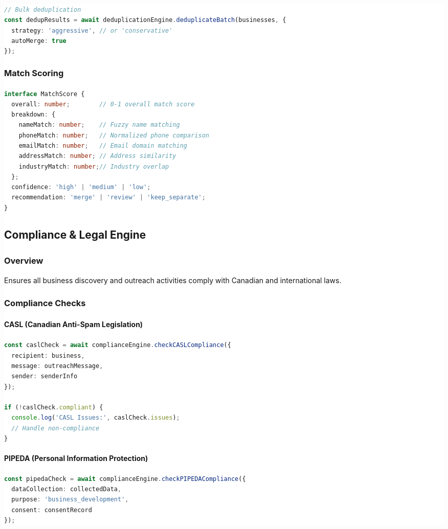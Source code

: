 ```typescript
// Bulk deduplication
const dedupResults = await deduplicationEngine.deduplicateBatch(businesses, {
  strategy: 'aggressive', // or 'conservative'
  autoMerge: true
});
```

### Match Scoring

```typescript
interface MatchScore {
  overall: number;        // 0-1 overall match score
  breakdown: {
    nameMatch: number;    // Fuzzy name matching
    phoneMatch: number;   // Normalized phone comparison
    emailMatch: number;   // Email domain matching
    addressMatch: number; // Address similarity
    industryMatch: number;// Industry overlap
  };
  confidence: 'high' | 'medium' | 'low';
  recommendation: 'merge' | 'review' | 'keep_separate';
}
```

## Compliance & Legal Engine

### Overview
Ensures all business discovery and outreach activities comply with Canadian and international laws.

### Compliance Checks

#### CASL (Canadian Anti-Spam Legislation)
```typescript
const caslCheck = await complianceEngine.checkCASLCompliance({
  recipient: business,
  message: outreachMessage,
  sender: senderInfo
});

if (!caslCheck.compliant) {
  console.log('CASL Issues:', caslCheck.issues);
  // Handle non-compliance
}
```

#### PIPEDA (Personal Information Protection)
```typescript
const pipedaCheck = await complianceEngine.checkPIPEDACompliance({
  dataCollection: collectedData,
  purpose: 'business_development',
  consent: consentRecord
});
```
